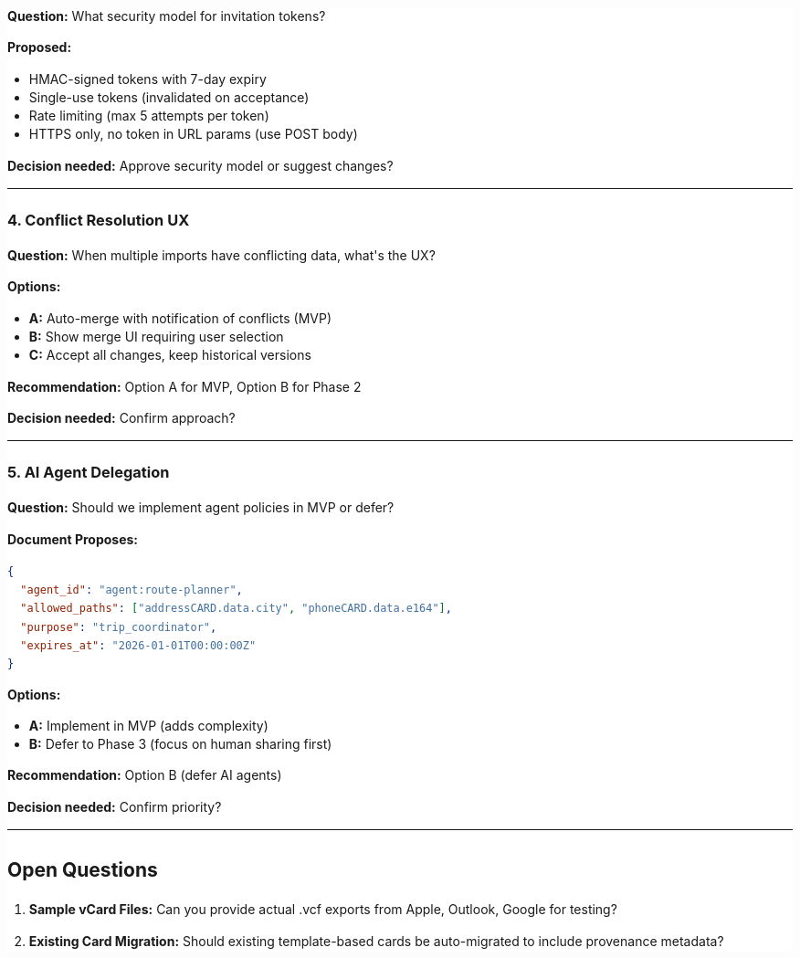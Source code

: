 **Question:** What security model for invitation tokens?

**Proposed:**
- HMAC-signed tokens with 7-day expiry
- Single-use tokens (invalidated on acceptance)
- Rate limiting (max 5 attempts per token)
- HTTPS only, no token in URL params (use POST body)

**Decision needed:** Approve security model or suggest changes?

---

### 4. **Conflict Resolution UX**

**Question:** When multiple imports have conflicting data, what's the UX?

**Options:**
- **A:** Auto-merge with notification of conflicts (MVP)
- **B:** Show merge UI requiring user selection
- **C:** Accept all changes, keep historical versions

**Recommendation:** Option A for MVP, Option B for Phase 2

**Decision needed:** Confirm approach?

---

### 5. **AI Agent Delegation**

**Question:** Should we implement agent policies in MVP or defer?

**Document Proposes:**
```json
{
  "agent_id": "agent:route-planner",
  "allowed_paths": ["addressCARD.data.city", "phoneCARD.data.e164"],
  "purpose": "trip_coordinator",
  "expires_at": "2026-01-01T00:00:00Z"
}
```

**Options:**
- **A:** Implement in MVP (adds complexity)
- **B:** Defer to Phase 3 (focus on human sharing first)

**Recommendation:** Option B (defer AI agents)

**Decision needed:** Confirm priority?

---

## Open Questions

1. **Sample vCard Files:** Can you provide actual .vcf exports from Apple, Outlook, Google for testing?

2. **Existing Card Migration:** Should existing template-based cards be auto-migrated to include provenance metadata?
